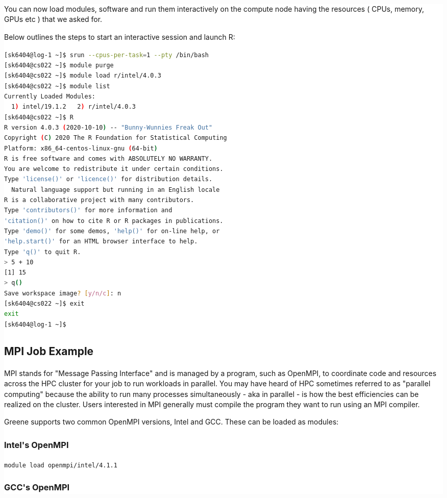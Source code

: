 You can now load modules, software and run them interactively on the compute node having the resources ( CPUs, memory, GPUs etc ) that we asked for.

Below outlines the steps to start an interactive session and launch R:

```sh
[sk6404@log-1 ~]$ srun --cpus-per-task=1 --pty /bin/bash
[sk6404@cs022 ~]$ module purge
[sk6404@cs022 ~]$ module load r/intel/4.0.3
[sk6404@cs022 ~]$ module list
Currently Loaded Modules:
  1) intel/19.1.2   2) r/intel/4.0.3
[sk6404@cs022 ~]$ R
R version 4.0.3 (2020-10-10) -- "Bunny-Wunnies Freak Out"
Copyright (C) 2020 The R Foundation for Statistical Computing
Platform: x86_64-centos-linux-gnu (64-bit)
R is free software and comes with ABSOLUTELY NO WARRANTY.
You are welcome to redistribute it under certain conditions.
Type 'license()' or 'licence()' for distribution details.
  Natural language support but running in an English locale
R is a collaborative project with many contributors.
Type 'contributors()' for more information and
'citation()' on how to cite R or R packages in publications.
Type 'demo()' for some demos, 'help()' for on-line help, or
'help.start()' for an HTML browser interface to help.
Type 'q()' to quit R.
> 5 + 10
[1] 15
> q()
Save workspace image? [y/n/c]: n
[sk6404@cs022 ~]$ exit
exit
[sk6404@log-1 ~]$
```

## MPI Job Example

MPI stands for "Message Passing Interface" and is managed by a program, such as OpenMPI, to coordinate code and resources across the HPC cluster for your job to run workloads in parallel. You may have heard of HPC sometimes referred to as "parallel computing" because the ability to run many processes simultaneously - aka in parallel - is how the best efficiencies can be realized on the cluster. Users interested in MPI generally must compile the program they want to run using an MPI compiler. 

Greene supports two common OpenMPI versions, Intel and GCC. These can be loaded as modules:

### Intel's OpenMPI

```sh
module load openmpi/intel/4.1.1
```

### GCC's OpenMPI

